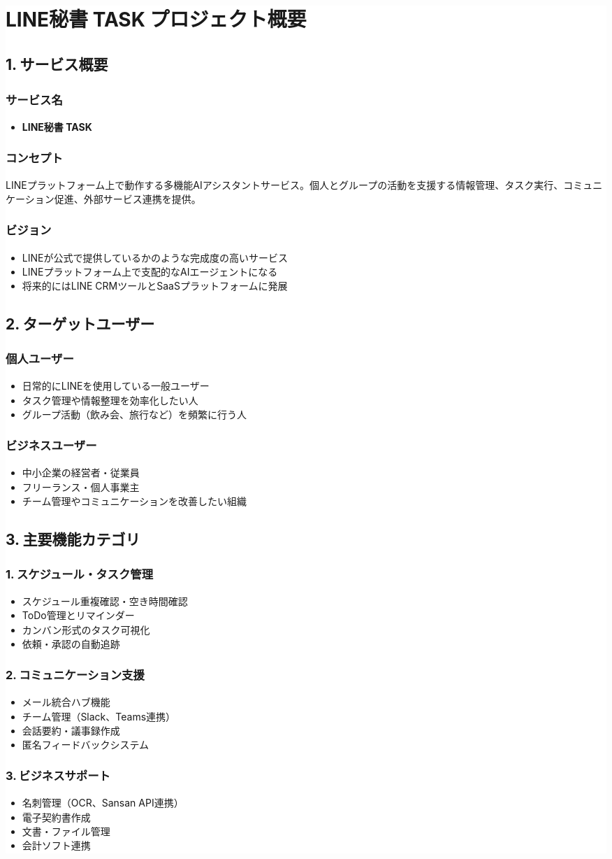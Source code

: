 # LINE秘書 TASK プロジェクト概要

## 1. サービス概要

### サービス名
- **LINE秘書 TASK**

### コンセプト
LINEプラットフォーム上で動作する多機能AIアシスタントサービス。個人とグループの活動を支援する情報管理、タスク実行、コミュニケーション促進、外部サービス連携を提供。

### ビジョン
- LINEが公式で提供しているかのような完成度の高いサービス
- LINEプラットフォーム上で支配的なAIエージェントになる
- 将来的にはLINE CRMツールとSaaSプラットフォームに発展

## 2. ターゲットユーザー

### 個人ユーザー
- 日常的にLINEを使用している一般ユーザー
- タスク管理や情報整理を効率化したい人
- グループ活動（飲み会、旅行など）を頻繁に行う人

### ビジネスユーザー
- 中小企業の経営者・従業員
- フリーランス・個人事業主
- チーム管理やコミュニケーションを改善したい組織

## 3. 主要機能カテゴリ

### 1. スケジュール・タスク管理
- スケジュール重複確認・空き時間確認
- ToDo管理とリマインダー
- カンバン形式のタスク可視化
- 依頼・承認の自動追跡

### 2. コミュニケーション支援
- メール統合ハブ機能
- チーム管理（Slack、Teams連携）
- 会話要約・議事録作成
- 匿名フィードバックシステム

### 3. ビジネスサポート
- 名刺管理（OCR、Sansan API連携）
- 電子契約書作成
- 文書・ファイル管理
- 会計ソフト連携
